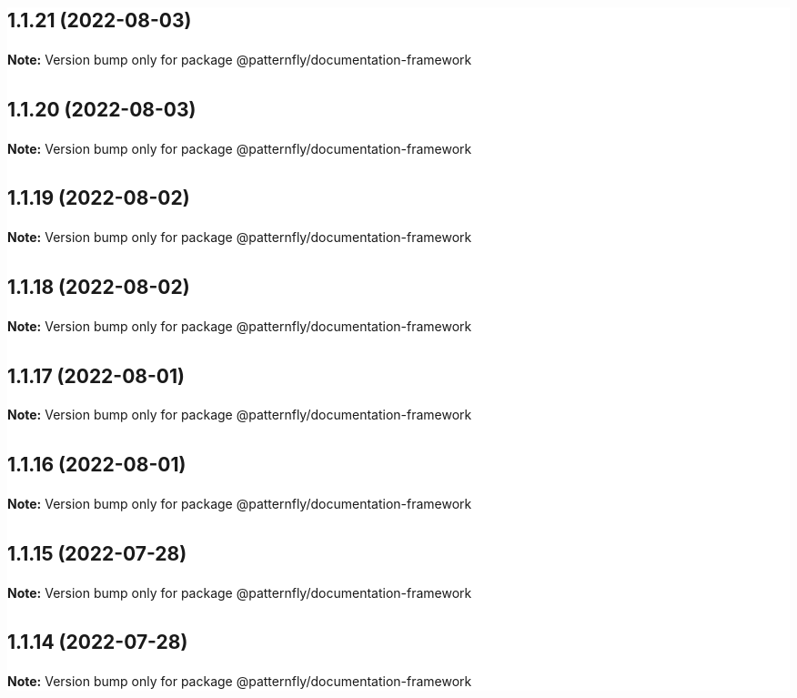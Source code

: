 



## 1.1.21 (2022-08-03)

**Note:** Version bump only for package @patternfly/documentation-framework





## 1.1.20 (2022-08-03)

**Note:** Version bump only for package @patternfly/documentation-framework





## 1.1.19 (2022-08-02)

**Note:** Version bump only for package @patternfly/documentation-framework





## 1.1.18 (2022-08-02)

**Note:** Version bump only for package @patternfly/documentation-framework





## 1.1.17 (2022-08-01)

**Note:** Version bump only for package @patternfly/documentation-framework





## 1.1.16 (2022-08-01)

**Note:** Version bump only for package @patternfly/documentation-framework





## 1.1.15 (2022-07-28)

**Note:** Version bump only for package @patternfly/documentation-framework





## 1.1.14 (2022-07-28)

**Note:** Version bump only for package @patternfly/documentation-framework
